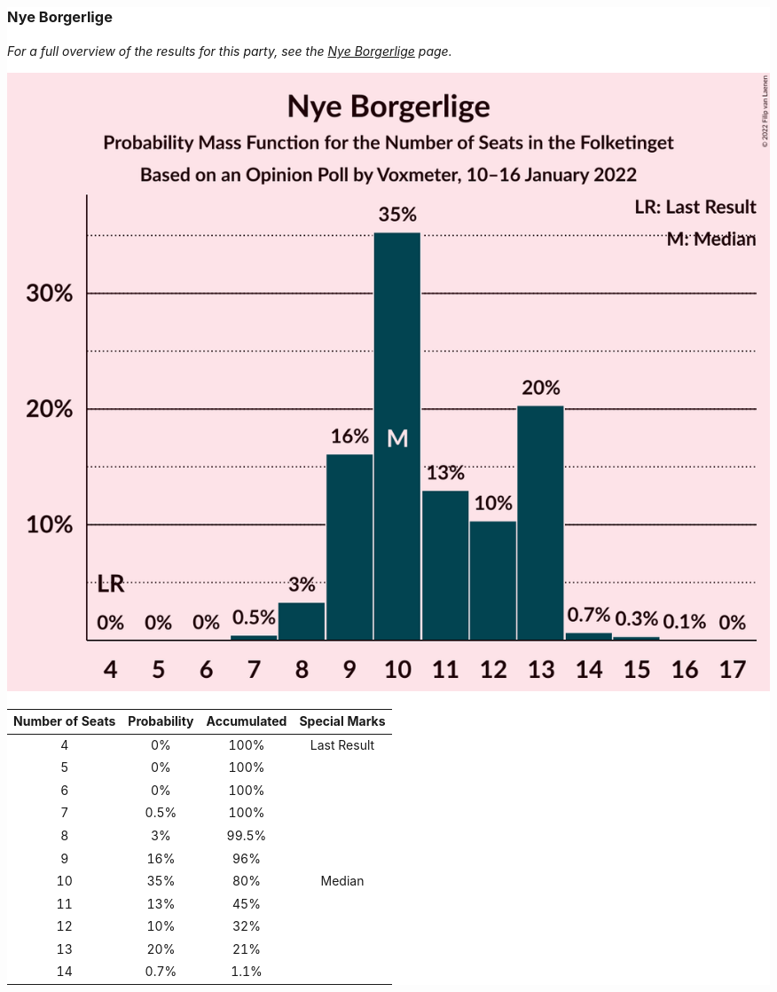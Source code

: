 
### Nye Borgerlige

*For a full overview of the results for this party, see the [Nye Borgerlige](party-nyeborgerlige.html) page.*

![Graph with seats probability mass function not yet produced](2022-01-16-Voxmeter-seats-pmf-nyeborgerlige.png "Seats Probability Mass Function")

| Number of Seats | Probability | Accumulated | Special Marks |
|:---------------:|:-----------:|:-----------:|:-------------:|
| 4 | 0% | 100% | Last Result |
| 5 | 0% | 100% |  |
| 6 | 0% | 100% |  |
| 7 | 0.5% | 100% |  |
| 8 | 3% | 99.5% |  |
| 9 | 16% | 96% |  |
| 10 | 35% | 80% | Median |
| 11 | 13% | 45% |  |
| 12 | 10% | 32% |  |
| 13 | 20% | 21% |  |
| 14 | 0.7% | 1.1% |  |